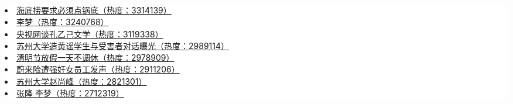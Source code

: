 <li>
<a href="https://s.weibo.com/weibo?q=%23%E6%B5%B7%E5%BA%95%E6%8D%9E%E8%A6%81%E6%B1%82%E5%BF%85%E9%A1%BB%E7%82%B9%E9%94%85%E5%BA%95%23" target="weibo">
海底捞要求必须点锅底（热度：3314139）
</a>
</li>

<li>
<a href="https://s.weibo.com/weibo?q=%23%E6%9D%8E%E6%A2%A6%23" target="weibo">
李梦（热度：3240768）
</a>
</li>

<li>
<a href="https://s.weibo.com/weibo?q=%23%E5%A4%AE%E8%A7%86%E7%BD%91%E8%B0%88%E5%AD%94%E4%B9%99%E5%B7%B1%E6%96%87%E5%AD%A6%23" target="weibo">
央视网谈孔乙己文学（热度：3119338）
</a>
</li>

<li>
<a href="https://s.weibo.com/weibo?q=%23%E8%8B%8F%E5%B7%9E%E5%A4%A7%E5%AD%A6%E9%80%A0%E9%BB%84%E8%B0%A3%E5%AD%A6%E7%94%9F%E4%B8%8E%E5%8F%97%E5%AE%B3%E8%80%85%E5%AF%B9%E8%AF%9D%E6%9B%9D%E5%85%89%23" target="weibo">
苏州大学造黄谣学生与受害者对话曝光（热度：2989114）
</a>
</li>

<li>
<a href="https://s.weibo.com/weibo?q=%23%E6%B8%85%E6%98%8E%E8%8A%82%E6%94%BE%E5%81%87%E4%B8%80%E5%A4%A9%E4%B8%8D%E8%B0%83%E4%BC%91%23" target="weibo">
清明节放假一天不调休（热度：2978909）
</a>
</li>

<li>
<a href="https://s.weibo.com/weibo?q=%23%E8%94%9A%E6%9D%A5%E9%99%A9%E9%81%AD%E5%BC%BA%E5%A5%B8%E5%A5%B3%E5%91%98%E5%B7%A5%E5%8F%91%E5%A3%B0%23" target="weibo">
蔚来险遭强奸女员工发声（热度：2911206）
</a>
</li>

<li>
<a href="https://s.weibo.com/weibo?q=%23%E8%8B%8F%E5%B7%9E%E5%A4%A7%E5%AD%A6%E8%B5%B5%E5%B0%9A%E5%B3%B0%23" target="weibo">
苏州大学赵尚峰（热度：2821301）
</a>
</li>

<li>
<a href="https://s.weibo.com/weibo?q=%23%E5%BC%A0%E9%9A%86%20%E6%9D%8E%E6%A2%A6%23" target="weibo">
张隆 李梦（热度：2712319）
</a>
</li>
